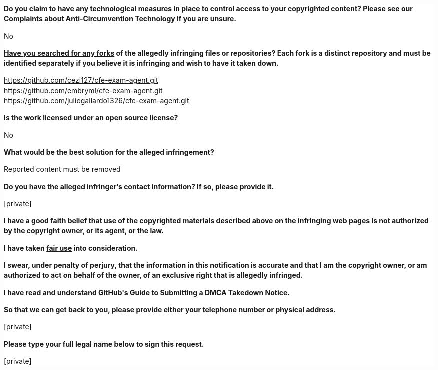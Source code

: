 **Do you claim to have any technological measures in place to control access to your copyrighted content? Please see our <a href="https://docs.github.com/articles/guide-to-submitting-a-dmca-takedown-notice#complaints-about-anti-circumvention-technology">Complaints about Anti-Circumvention Technology</a> if you are unsure.**

No

**<a href="https://docs.github.com/articles/dmca-takedown-policy#b-what-about-forks-or-whats-a-fork">Have you searched for any forks</a> of the allegedly infringing files or repositories? Each fork is a distinct repository and must be identified separately if you believe it is infringing and wish to have it taken down.**

https://github.com/cezi127/cfe-exam-agent.git  
https://github.com/embryml/cfe-exam-agent.git  
https://github.com/juliogallardo1326/cfe-exam-agent.git

**Is the work licensed under an open source license?**

No

**What would be the best solution for the alleged infringement?**

Reported content must be removed

**Do you have the alleged infringer’s contact information? If so, please provide it.**

[private]

**I have a good faith belief that use of the copyrighted materials described above on the infringing web pages is not authorized by the copyright owner, or its agent, or the law.**

**I have taken <a href="https://www.lumendatabase.org/topics/22">fair use</a> into consideration.**

**I swear, under penalty of perjury, that the information in this notification is accurate and that I am the copyright owner, or am authorized to act on behalf of the owner, of an exclusive right that is allegedly infringed.**

**I have read and understand GitHub's <a href="https://docs.github.com/articles/guide-to-submitting-a-dmca-takedown-notice/">Guide to Submitting a DMCA Takedown Notice</a>.**

**So that we can get back to you, please provide either your telephone number or physical address.**

[private]

**Please type your full legal name below to sign this request.**

[private]
